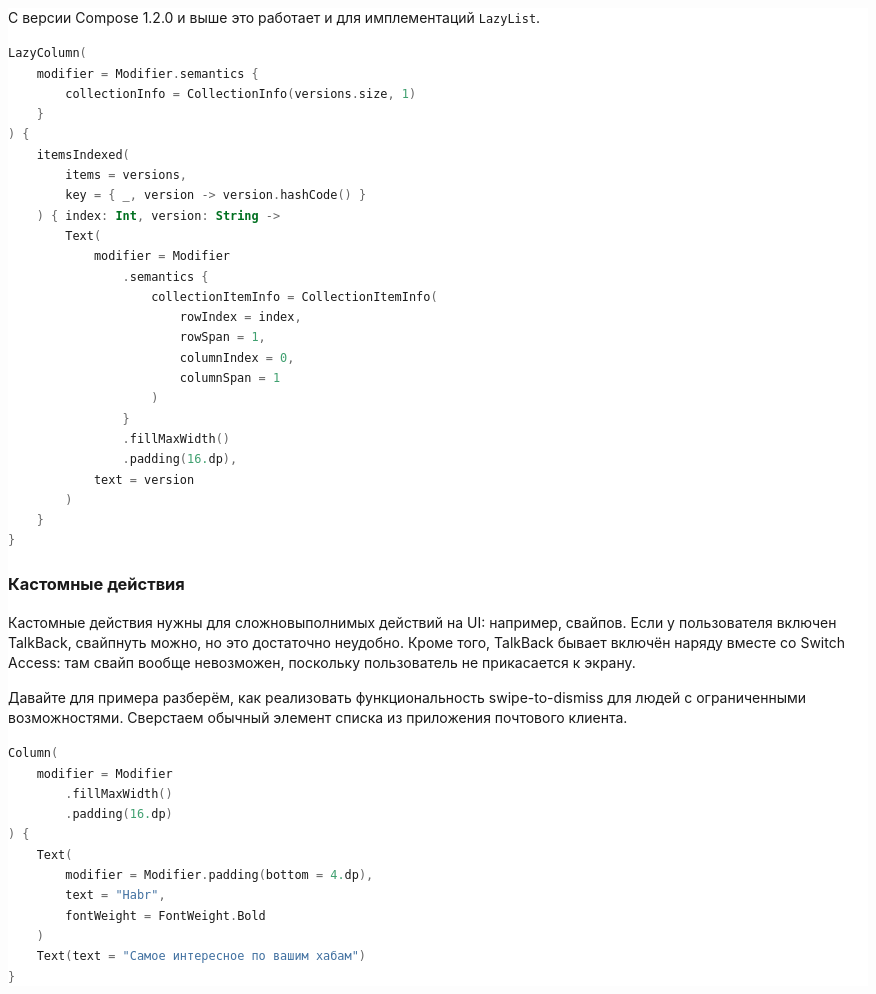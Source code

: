 С версии Compose 1.2.0 и выше это работает и для имплементаций `LazyList`.

```kotlin
LazyColumn(
    modifier = Modifier.semantics {
        collectionInfo = CollectionInfo(versions.size, 1)
    }
) {
    itemsIndexed(
        items = versions,
        key = { _, version -> version.hashCode() }
    ) { index: Int, version: String ->
        Text(
            modifier = Modifier
                .semantics {
                    collectionItemInfo = CollectionItemInfo(
                        rowIndex = index,
                        rowSpan = 1,
                        columnIndex = 0,
                        columnSpan = 1
                    )
                }
                .fillMaxWidth()
                .padding(16.dp),
            text = version
        )
    }
}
```

### Кастомные действия

Кастомные действия нужны для сложновыполнимых действий на UI: например, свайпов. Если у пользователя включен TalkBack, свайпнуть можно, но это достаточно неудобно. Кроме того, TalkBack бывает включён наряду вместе со Switch Access: там свайп вообще невозможен, поскольку пользователь не прикасается к экрану. 

Давайте для примера разберём, как реализовать функциональность swipe-to-dismiss для людей с ограниченными возможностями. Сверстаем обычный элемент списка из приложения почтового клиента.

```kotlin
Column(
    modifier = Modifier
        .fillMaxWidth()
        .padding(16.dp)
) {
    Text(
        modifier = Modifier.padding(bottom = 4.dp),
        text = "Habr",
        fontWeight = FontWeight.Bold
    )
    Text(text = "Самое интересное по вашим хабам")
}
```
